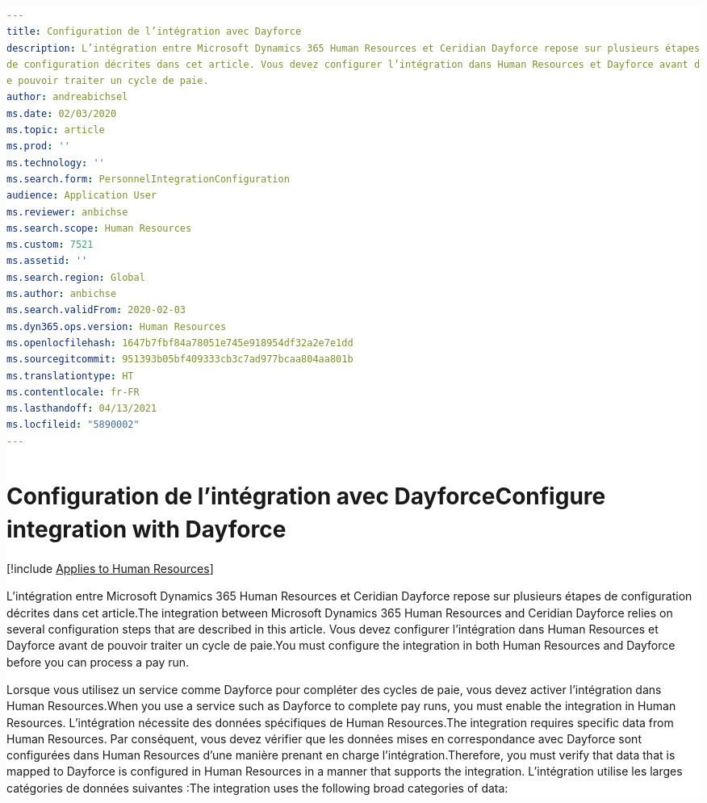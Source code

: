 ```yaml
---
title: Configuration de l’intégration avec Dayforce
description: L’intégration entre Microsoft Dynamics 365 Human Resources et Ceridian Dayforce repose sur plusieurs étapes de configuration décrites dans cet article. Vous devez configurer l’intégration dans Human Resources et Dayforce avant de pouvoir traiter un cycle de paie.
author: andreabichsel
ms.date: 02/03/2020
ms.topic: article
ms.prod: ''
ms.technology: ''
ms.search.form: PersonnelIntegrationConfiguration
audience: Application User
ms.reviewer: anbichse
ms.search.scope: Human Resources
ms.custom: 7521
ms.assetid: ''
ms.search.region: Global
ms.author: anbichse
ms.search.validFrom: 2020-02-03
ms.dyn365.ops.version: Human Resources
ms.openlocfilehash: 1647b7fbf84a78051e745e918954df32a2e7e1dd
ms.sourcegitcommit: 951393b05bf409333cb3c7ad977bcaa804aa801b
ms.translationtype: HT
ms.contentlocale: fr-FR
ms.lasthandoff: 04/13/2021
ms.locfileid: "5890002"
---
```

# <a name="configure-integration-with-dayforce"></a><span data-ttu-id="2a644-104">Configuration de l’intégration avec Dayforce</span><span class="sxs-lookup"><span data-stu-id="2a644-104">Configure integration with Dayforce</span></span>

[!include [Applies to Human Resources](../includes/applies-to-hr.md)]

<span data-ttu-id="2a644-105">L’intégration entre Microsoft Dynamics 365 Human Resources et Ceridian Dayforce repose sur plusieurs étapes de configuration décrites dans cet article.</span><span class="sxs-lookup"><span data-stu-id="2a644-105">The integration between Microsoft Dynamics 365 Human Resources and Ceridian Dayforce relies on several configuration steps that are described in this article.</span></span> <span data-ttu-id="2a644-106">Vous devez configurer l’intégration dans Human Resources et Dayforce avant de pouvoir traiter un cycle de paie.</span><span class="sxs-lookup"><span data-stu-id="2a644-106">You must configure the integration in both Human Resources and Dayforce before you can process a pay run.</span></span>

<span data-ttu-id="2a644-107">Lorsque vous utilisez un service comme Dayforce pour compléter des cycles de paie, vous devez activer l’intégration dans Human Resources.</span><span class="sxs-lookup"><span data-stu-id="2a644-107">When you use a service such as Dayforce to complete pay runs, you must enable the integration in Human Resources.</span></span> <span data-ttu-id="2a644-108">L’intégration nécessite des données spécifiques de Human Resources.</span><span class="sxs-lookup"><span data-stu-id="2a644-108">The integration requires specific data from Human Resources.</span></span> <span data-ttu-id="2a644-109">Par conséquent, vous devez vérifier que les données mises en correspondance avec Dayforce sont configurées dans Human Resources d’une manière prenant en charge l’intégration.</span><span class="sxs-lookup"><span data-stu-id="2a644-109">Therefore, you must verify that data that is mapped to Dayforce is configured in Human Resources in a manner that supports the integration.</span></span> <span data-ttu-id="2a644-110">L’intégration utilise les larges catégories de données suivantes :</span><span class="sxs-lookup"><span data-stu-id="2a644-110">The integration uses the following broad categories of data:</span></span>
